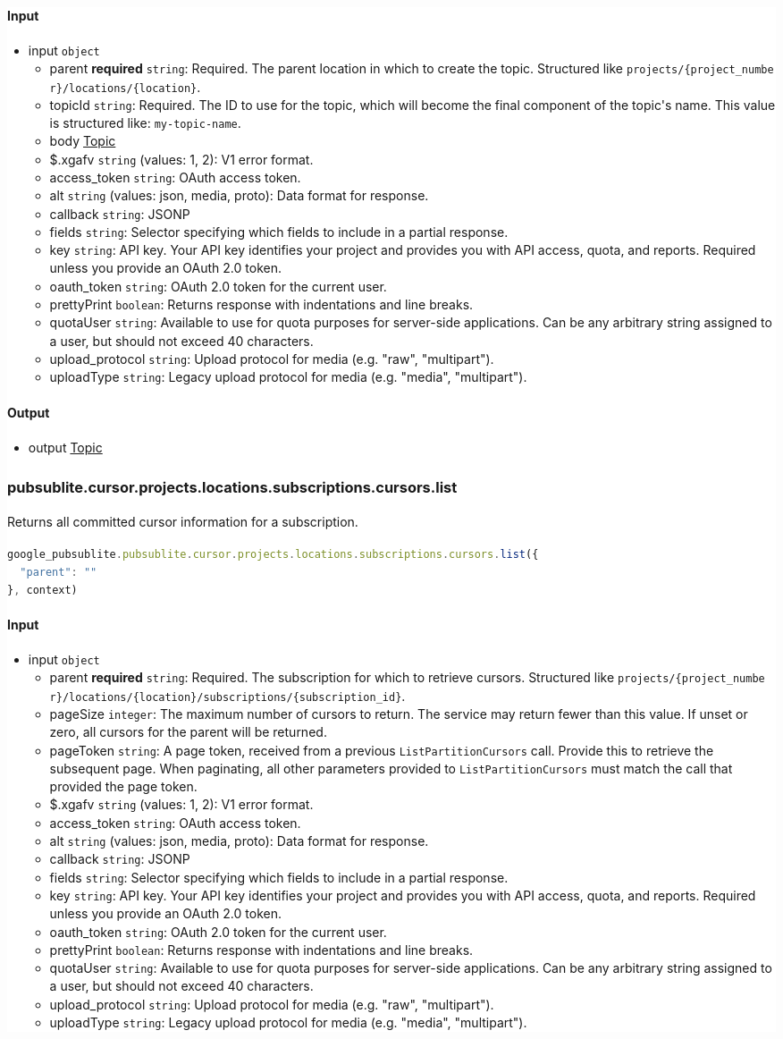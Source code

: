 #### Input
* input `object`
  * parent **required** `string`: Required. The parent location in which to create the topic. Structured like `projects/{project_number}/locations/{location}`.
  * topicId `string`: Required. The ID to use for the topic, which will become the final component of the topic's name. This value is structured like: `my-topic-name`.
  * body [Topic](#topic)
  * $.xgafv `string` (values: 1, 2): V1 error format.
  * access_token `string`: OAuth access token.
  * alt `string` (values: json, media, proto): Data format for response.
  * callback `string`: JSONP
  * fields `string`: Selector specifying which fields to include in a partial response.
  * key `string`: API key. Your API key identifies your project and provides you with API access, quota, and reports. Required unless you provide an OAuth 2.0 token.
  * oauth_token `string`: OAuth 2.0 token for the current user.
  * prettyPrint `boolean`: Returns response with indentations and line breaks.
  * quotaUser `string`: Available to use for quota purposes for server-side applications. Can be any arbitrary string assigned to a user, but should not exceed 40 characters.
  * upload_protocol `string`: Upload protocol for media (e.g. "raw", "multipart").
  * uploadType `string`: Legacy upload protocol for media (e.g. "media", "multipart").

#### Output
* output [Topic](#topic)

### pubsublite.cursor.projects.locations.subscriptions.cursors.list
Returns all committed cursor information for a subscription.


```js
google_pubsublite.pubsublite.cursor.projects.locations.subscriptions.cursors.list({
  "parent": ""
}, context)
```

#### Input
* input `object`
  * parent **required** `string`: Required. The subscription for which to retrieve cursors. Structured like `projects/{project_number}/locations/{location}/subscriptions/{subscription_id}`.
  * pageSize `integer`: The maximum number of cursors to return. The service may return fewer than this value. If unset or zero, all cursors for the parent will be returned.
  * pageToken `string`: A page token, received from a previous `ListPartitionCursors` call. Provide this to retrieve the subsequent page. When paginating, all other parameters provided to `ListPartitionCursors` must match the call that provided the page token.
  * $.xgafv `string` (values: 1, 2): V1 error format.
  * access_token `string`: OAuth access token.
  * alt `string` (values: json, media, proto): Data format for response.
  * callback `string`: JSONP
  * fields `string`: Selector specifying which fields to include in a partial response.
  * key `string`: API key. Your API key identifies your project and provides you with API access, quota, and reports. Required unless you provide an OAuth 2.0 token.
  * oauth_token `string`: OAuth 2.0 token for the current user.
  * prettyPrint `boolean`: Returns response with indentations and line breaks.
  * quotaUser `string`: Available to use for quota purposes for server-side applications. Can be any arbitrary string assigned to a user, but should not exceed 40 characters.
  * upload_protocol `string`: Upload protocol for media (e.g. "raw", "multipart").
  * uploadType `string`: Legacy upload protocol for media (e.g. "media", "multipart").
